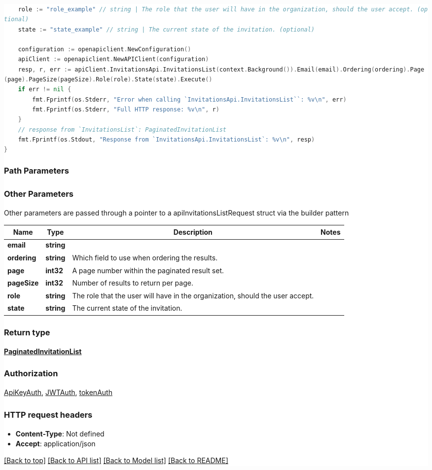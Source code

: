 ```go
    role := "role_example" // string | The role that the user will have in the organization, should the user accept. (optional)
    state := "state_example" // string | The current state of the invitation. (optional)

    configuration := openapiclient.NewConfiguration()
    apiClient := openapiclient.NewAPIClient(configuration)
    resp, r, err := apiClient.InvitationsApi.InvitationsList(context.Background()).Email(email).Ordering(ordering).Page(page).PageSize(pageSize).Role(role).State(state).Execute()
    if err != nil {
        fmt.Fprintf(os.Stderr, "Error when calling `InvitationsApi.InvitationsList``: %v\n", err)
        fmt.Fprintf(os.Stderr, "Full HTTP response: %v\n", r)
    }
    // response from `InvitationsList`: PaginatedInvitationList
    fmt.Fprintf(os.Stdout, "Response from `InvitationsApi.InvitationsList`: %v\n", resp)
}
```

### Path Parameters



### Other Parameters

Other parameters are passed through a pointer to a apiInvitationsListRequest struct via the builder pattern


Name | Type | Description  | Notes
------------- | ------------- | ------------- | -------------
 **email** | **string** |  | 
 **ordering** | **string** | Which field to use when ordering the results. | 
 **page** | **int32** | A page number within the paginated result set. | 
 **pageSize** | **int32** | Number of results to return per page. | 
 **role** | **string** | The role that the user will have in the organization, should the user accept. | 
 **state** | **string** | The current state of the invitation. | 

### Return type

[**PaginatedInvitationList**](PaginatedInvitationList.md)

### Authorization

[ApiKeyAuth](../README.md#ApiKeyAuth), [JWTAuth](../README.md#JWTAuth), [tokenAuth](../README.md#tokenAuth)

### HTTP request headers

- **Content-Type**: Not defined
- **Accept**: application/json

[[Back to top]](#) [[Back to API list]](../README.md#documentation-for-api-endpoints)
[[Back to Model list]](../README.md#documentation-for-models)
[[Back to README]](../README.md)
